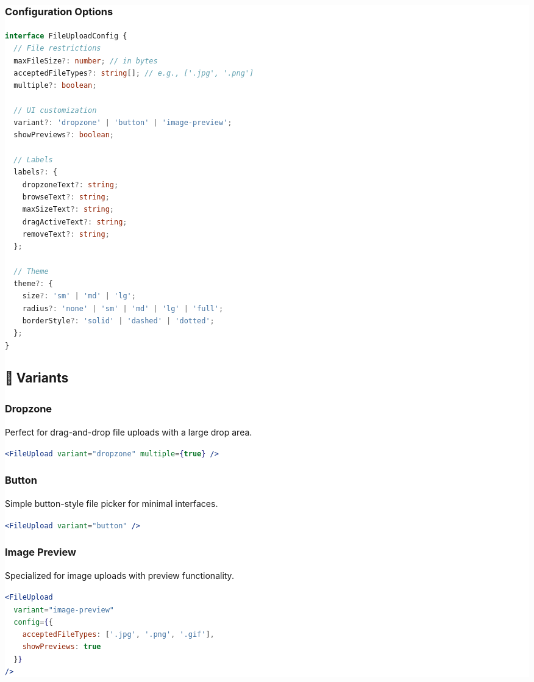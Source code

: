 ### Configuration Options

```typescript
interface FileUploadConfig {
  // File restrictions
  maxFileSize?: number; // in bytes
  acceptedFileTypes?: string[]; // e.g., ['.jpg', '.png']
  multiple?: boolean;
  
  // UI customization
  variant?: 'dropzone' | 'button' | 'image-preview';
  showPreviews?: boolean;
  
  // Labels
  labels?: {
    dropzoneText?: string;
    browseText?: string;
    maxSizeText?: string;
    dragActiveText?: string;
    removeText?: string;
  };
  
  // Theme
  theme?: {
    size?: 'sm' | 'md' | 'lg';
    radius?: 'none' | 'sm' | 'md' | 'lg' | 'full';
    borderStyle?: 'solid' | 'dashed' | 'dotted';
  };
}
```

## 🎨 Variants

### Dropzone
Perfect for drag-and-drop file uploads with a large drop area.

```jsx
<FileUpload variant="dropzone" multiple={true} />
```

### Button
Simple button-style file picker for minimal interfaces.

```jsx
<FileUpload variant="button" />
```

### Image Preview
Specialized for image uploads with preview functionality.

```jsx
<FileUpload 
  variant="image-preview" 
  config={{ 
    acceptedFileTypes: ['.jpg', '.png', '.gif'],
    showPreviews: true 
  }} 
/>
```
